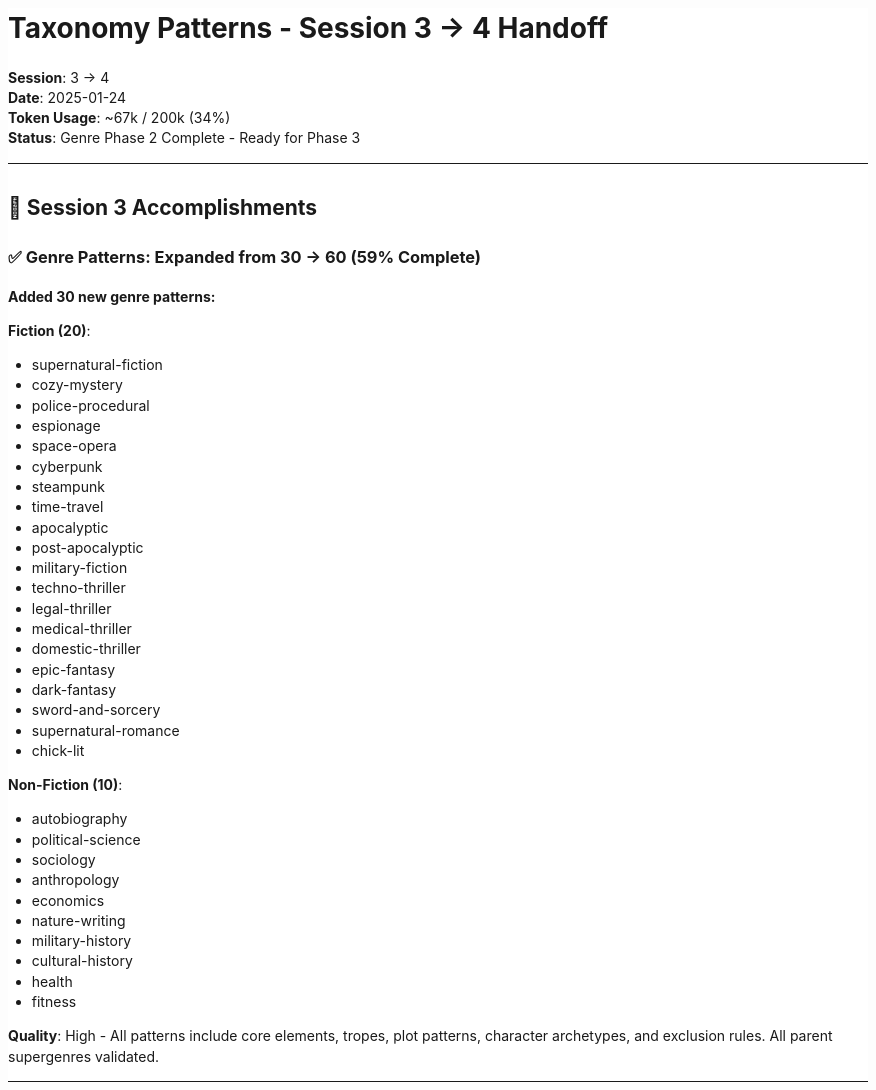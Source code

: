 # Taxonomy Patterns - Session 3 → 4 Handoff

**Session**: 3 → 4  
**Date**: 2025-01-24  
**Token Usage**: ~67k / 200k (34%)  
**Status**: Genre Phase 2 Complete - Ready for Phase 3

---

## 🎉 Session 3 Accomplishments

### ✅ Genre Patterns: Expanded from 30 → 60 (59% Complete)

**Added 30 new genre patterns:**

**Fiction (20)**:
- supernatural-fiction
- cozy-mystery
- police-procedural
- espionage
- space-opera
- cyberpunk
- steampunk
- time-travel
- apocalyptic
- post-apocalyptic
- military-fiction
- techno-thriller
- legal-thriller
- medical-thriller
- domestic-thriller
- epic-fantasy
- dark-fantasy
- sword-and-sorcery
- supernatural-romance
- chick-lit

**Non-Fiction (10)**:
- autobiography
- political-science
- sociology
- anthropology
- economics
- nature-writing
- military-history
- cultural-history
- health
- fitness

**Quality**: High - All patterns include core elements, tropes, plot patterns, character archetypes, and exclusion rules. All parent supergenres validated.

---
